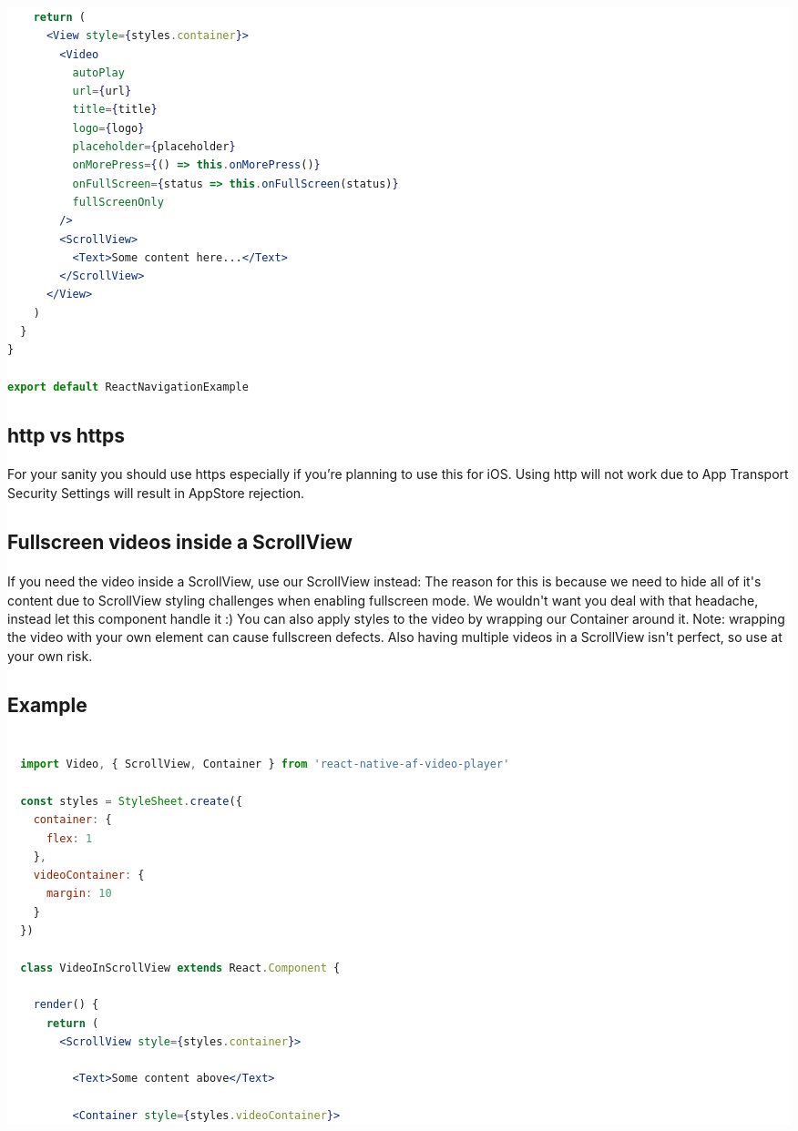 ```jsx
    return (
      <View style={styles.container}>
        <Video
          autoPlay
          url={url}
          title={title}
          logo={logo}
          placeholder={placeholder}
          onMorePress={() => this.onMorePress()}
          onFullScreen={status => this.onFullScreen(status)}
          fullScreenOnly
        />
        <ScrollView>
          <Text>Some content here...</Text>
        </ScrollView>
      </View>
    )
  }
}

export default ReactNavigationExample

```

## http vs https

For your sanity you should use https especially if you’re planning to use this for iOS. Using http will not work due to App Transport Security Settings will result in AppStore rejection.

## Fullscreen videos inside a ScrollView

If you need the video inside a ScrollView, use our ScrollView instead:
The reason for this is because we need to hide all of it's content due to ScrollView styling challenges when enabling fullscreen mode. We wouldn't want you deal with that headache, instead let this component handle it :)
You can also apply styles to the video by wrapping our Container around it. Note: wrapping the video with your own element can cause fullscreen defects.
Also having multiple videos in a ScrollView isn't perfect, so use at your own risk.

## Example

```jsx

  import Video, { ScrollView, Container } from 'react-native-af-video-player'

  const styles = StyleSheet.create({
    container: {
      flex: 1
    },
    videoContainer: {
      margin: 10
    }
  })

  class VideoInScrollView extends React.Component {

    render() {
      return (
        <ScrollView style={styles.container}>

          <Text>Some content above</Text>

          <Container style={styles.videoContainer}>
```